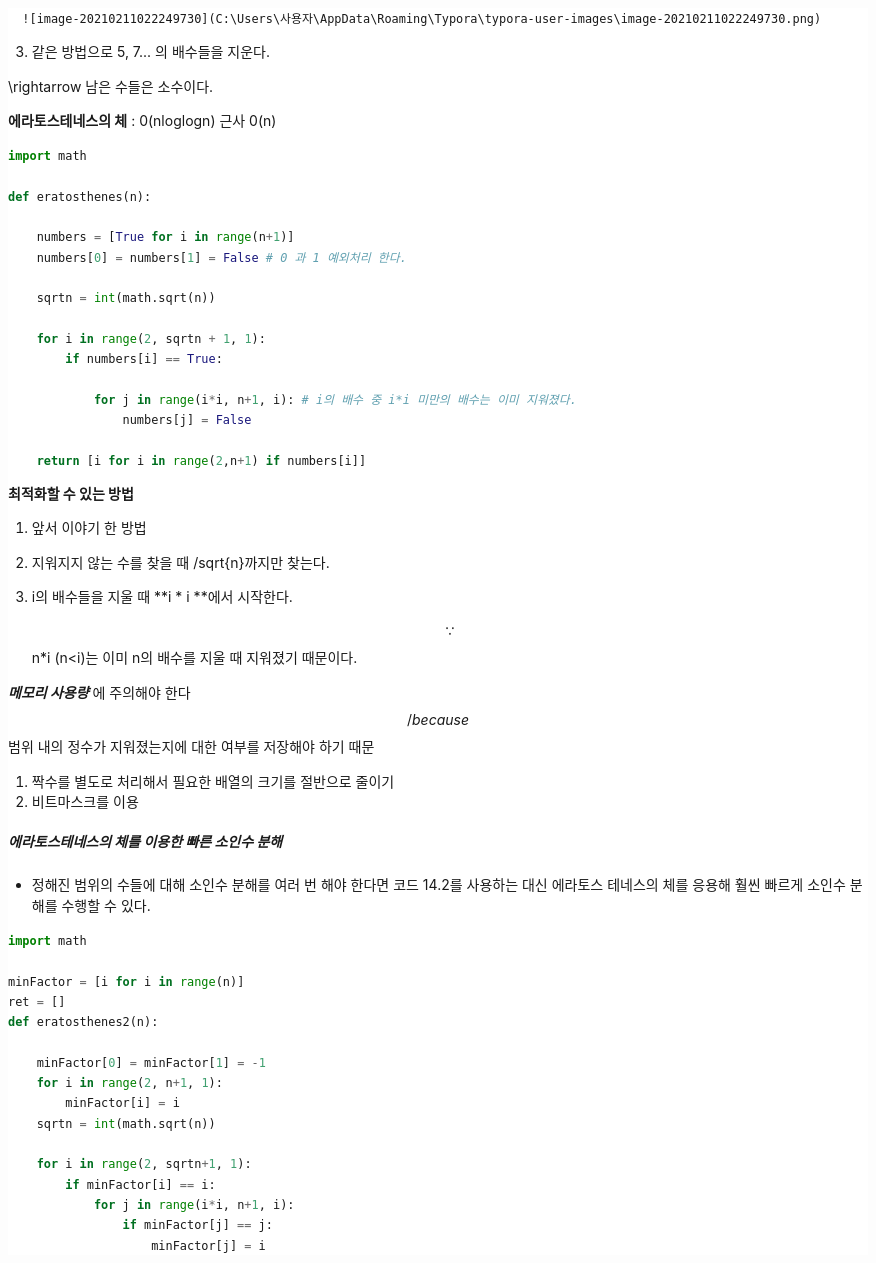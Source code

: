       ![image-20210211022249730](C:\Users\사용자\AppData\Roaming\Typora\typora-user-images\image-20210211022249730.png)

   3. 같은 방법으로 5, 7... 의 배수들을 지운다.

\rightarrow 남은 수들은 소수이다.



**에라토스테네스의 체**  : 0(nloglogn) 근사 0(n)

``` python
import math

def eratosthenes(n):
    
    numbers = [True for i in range(n+1)]
    numbers[0] = numbers[1] = False # 0 과 1 예외처리 한다.
    
    sqrtn = int(math.sqrt(n))
   
    for i in range(2, sqrtn + 1, 1):
        if numbers[i] == True:
            
            for j in range(i*i, n+1, i): # i의 배수 중 i*i 미만의 배수는 이미 지워졌다.
                numbers[j] = False

    return [i for i in range(2,n+1) if numbers[i]]


```

**최적화할 수 있는 방법**

1. 앞서 이야기 한 방법

2. 지워지지 않는 수를 찾을 때 /sqrt{n}까지만 찾는다.

3. i의 배수들을 지울 때 **i * i **에서 시작한다. 

   $$\because$$ n*i (n<i)는 이미 n의 배수를 지울 때 지워졌기 때문이다.



***메모리 사용량*** 에 주의해야 한다 $$/because$$ 범위 내의 정수가 지워졌는지에 대한 여부를 저장해야 하기 때문

1. 짝수를 별도로 처리해서 필요한 배열의 크기를 절반으로 줄이기
2. 비트마스크를 이용





##### 에라토스테네스의 체를 이용한 빠른 소인수 분해

* 정해진 범위의 수들에 대해 소인수 분해를 여러 번 해야 한다면 코드 14.2를 사용하는 대신 에라토스 테네스의 체를 응용해 훨씬 빠르게 소인수 분해를 수행할 수 있다.

```python
import math

minFactor = [i for i in range(n)]
ret = []
def eratosthenes2(n):
    
    minFactor[0] = minFactor[1] = -1
    for i in range(2, n+1, 1):
        minFactor[i] = i
    sqrtn = int(math.sqrt(n))
    
    for i in range(2, sqrtn+1, 1):
        if minFactor[i] == i:
            for j in range(i*i, n+1, i):
                if minFactor[j] == j:
                    minFactor[j] = i
```